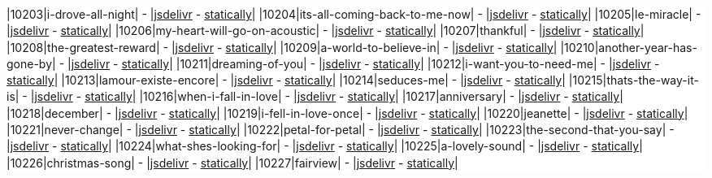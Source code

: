 |10203|i-drove-all-night| - |[jsdelivr](https://cdn.jsdelivr.net/gh/dbchord/c4-1-3/10001-15000/10001-10500/i-drove-all-night.png) - [statically](https://cdn.statically.io/gh/dbchord/c4-1-3/i/10001-15000/10001-10500/i-drove-all-night.png)|
|10204|its-all-coming-back-to-me-now| - |[jsdelivr](https://cdn.jsdelivr.net/gh/dbchord/c4-1-3/10001-15000/10001-10500/its-all-coming-back-to-me-now.png) - [statically](https://cdn.statically.io/gh/dbchord/c4-1-3/i/10001-15000/10001-10500/its-all-coming-back-to-me-now.png)|
|10205|le-miracle| - |[jsdelivr](https://cdn.jsdelivr.net/gh/dbchord/c4-1-3/10001-15000/10001-10500/le-miracle.png) - [statically](https://cdn.statically.io/gh/dbchord/c4-1-3/i/10001-15000/10001-10500/le-miracle.png)|
|10206|my-heart-will-go-on-acoustic| - |[jsdelivr](https://cdn.jsdelivr.net/gh/dbchord/c4-1-3/10001-15000/10001-10500/my-heart-will-go-on-acoustic.png) - [statically](https://cdn.statically.io/gh/dbchord/c4-1-3/i/10001-15000/10001-10500/my-heart-will-go-on-acoustic.png)|
|10207|thankful| - |[jsdelivr](https://cdn.jsdelivr.net/gh/dbchord/c4-1-3/10001-15000/10001-10500/thankful.png) - [statically](https://cdn.statically.io/gh/dbchord/c4-1-3/i/10001-15000/10001-10500/thankful.png)|
|10208|the-greatest-reward| - |[jsdelivr](https://cdn.jsdelivr.net/gh/dbchord/c4-1-3/10001-15000/10001-10500/the-greatest-reward.png) - [statically](https://cdn.statically.io/gh/dbchord/c4-1-3/i/10001-15000/10001-10500/the-greatest-reward.png)|
|10209|a-world-to-believe-in| - |[jsdelivr](https://cdn.jsdelivr.net/gh/dbchord/c4-1-3/10001-15000/10001-10500/a-world-to-believe-in.png) - [statically](https://cdn.statically.io/gh/dbchord/c4-1-3/i/10001-15000/10001-10500/a-world-to-believe-in.png)|
|10210|another-year-has-gone-by| - |[jsdelivr](https://cdn.jsdelivr.net/gh/dbchord/c4-1-3/10001-15000/10001-10500/another-year-has-gone-by.png) - [statically](https://cdn.statically.io/gh/dbchord/c4-1-3/i/10001-15000/10001-10500/another-year-has-gone-by.png)|
|10211|dreaming-of-you| - |[jsdelivr](https://cdn.jsdelivr.net/gh/dbchord/c4-1-3/10001-15000/10001-10500/dreaming-of-you.png) - [statically](https://cdn.statically.io/gh/dbchord/c4-1-3/i/10001-15000/10001-10500/dreaming-of-you.png)|
|10212|i-want-you-to-need-me| - |[jsdelivr](https://cdn.jsdelivr.net/gh/dbchord/c4-1-3/10001-15000/10001-10500/i-want-you-to-need-me.png) - [statically](https://cdn.statically.io/gh/dbchord/c4-1-3/i/10001-15000/10001-10500/i-want-you-to-need-me.png)|
|10213|lamour-existe-encore| - |[jsdelivr](https://cdn.jsdelivr.net/gh/dbchord/c4-1-3/10001-15000/10001-10500/lamour-existe-encore.png) - [statically](https://cdn.statically.io/gh/dbchord/c4-1-3/i/10001-15000/10001-10500/lamour-existe-encore.png)|
|10214|seduces-me| - |[jsdelivr](https://cdn.jsdelivr.net/gh/dbchord/c4-1-3/10001-15000/10001-10500/seduces-me.png) - [statically](https://cdn.statically.io/gh/dbchord/c4-1-3/i/10001-15000/10001-10500/seduces-me.png)|
|10215|thats-the-way-it-is| - |[jsdelivr](https://cdn.jsdelivr.net/gh/dbchord/c4-1-3/10001-15000/10001-10500/thats-the-way-it-is.png) - [statically](https://cdn.statically.io/gh/dbchord/c4-1-3/i/10001-15000/10001-10500/thats-the-way-it-is.png)|
|10216|when-i-fall-in-love| - |[jsdelivr](https://cdn.jsdelivr.net/gh/dbchord/c4-1-3/10001-15000/10001-10500/when-i-fall-in-love.png) - [statically](https://cdn.statically.io/gh/dbchord/c4-1-3/i/10001-15000/10001-10500/when-i-fall-in-love.png)|
|10217|anniversary| - |[jsdelivr](https://cdn.jsdelivr.net/gh/dbchord/c4-1-3/10001-15000/10001-10500/anniversary.png) - [statically](https://cdn.statically.io/gh/dbchord/c4-1-3/i/10001-15000/10001-10500/anniversary.png)|
|10218|december| - |[jsdelivr](https://cdn.jsdelivr.net/gh/dbchord/c4-1-3/10001-15000/10001-10500/december.png) - [statically](https://cdn.statically.io/gh/dbchord/c4-1-3/i/10001-15000/10001-10500/december.png)|
|10219|i-fell-in-love-once| - |[jsdelivr](https://cdn.jsdelivr.net/gh/dbchord/c4-1-3/10001-15000/10001-10500/i-fell-in-love-once.png) - [statically](https://cdn.statically.io/gh/dbchord/c4-1-3/i/10001-15000/10001-10500/i-fell-in-love-once.png)|
|10220|jeanette| - |[jsdelivr](https://cdn.jsdelivr.net/gh/dbchord/c4-1-3/10001-15000/10001-10500/jeanette.png) - [statically](https://cdn.statically.io/gh/dbchord/c4-1-3/i/10001-15000/10001-10500/jeanette.png)|
|10221|never-change| - |[jsdelivr](https://cdn.jsdelivr.net/gh/dbchord/c4-1-3/10001-15000/10001-10500/never-change.png) - [statically](https://cdn.statically.io/gh/dbchord/c4-1-3/i/10001-15000/10001-10500/never-change.png)|
|10222|petal-for-petal| - |[jsdelivr](https://cdn.jsdelivr.net/gh/dbchord/c4-1-3/10001-15000/10001-10500/petal-for-petal.png) - [statically](https://cdn.statically.io/gh/dbchord/c4-1-3/i/10001-15000/10001-10500/petal-for-petal.png)|
|10223|the-second-that-you-say| - |[jsdelivr](https://cdn.jsdelivr.net/gh/dbchord/c4-1-3/10001-15000/10001-10500/the-second-that-you-say.png) - [statically](https://cdn.statically.io/gh/dbchord/c4-1-3/i/10001-15000/10001-10500/the-second-that-you-say.png)|
|10224|what-shes-looking-for| - |[jsdelivr](https://cdn.jsdelivr.net/gh/dbchord/c4-1-3/10001-15000/10001-10500/what-shes-looking-for.png) - [statically](https://cdn.statically.io/gh/dbchord/c4-1-3/i/10001-15000/10001-10500/what-shes-looking-for.png)|
|10225|a-lovely-sound| - |[jsdelivr](https://cdn.jsdelivr.net/gh/dbchord/c4-1-3/10001-15000/10001-10500/a-lovely-sound.png) - [statically](https://cdn.statically.io/gh/dbchord/c4-1-3/i/10001-15000/10001-10500/a-lovely-sound.png)|
|10226|christmas-song| - |[jsdelivr](https://cdn.jsdelivr.net/gh/dbchord/c4-1-3/10001-15000/10001-10500/christmas-song.png) - [statically](https://cdn.statically.io/gh/dbchord/c4-1-3/i/10001-15000/10001-10500/christmas-song.png)|
|10227|fairview| - |[jsdelivr](https://cdn.jsdelivr.net/gh/dbchord/c4-1-3/10001-15000/10001-10500/fairview.png) - [statically](https://cdn.statically.io/gh/dbchord/c4-1-3/i/10001-15000/10001-10500/fairview.png)|
